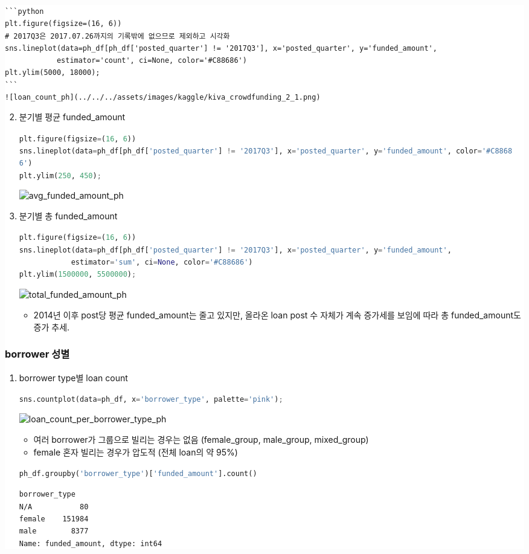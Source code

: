     ```python
    plt.figure(figsize=(16, 6))
    # 2017Q3은 2017.07.26까지의 기록밖에 없으므로 제외하고 시각화
    sns.lineplot(data=ph_df[ph_df['posted_quarter'] != '2017Q3'], x='posted_quarter', y='funded_amount', 
                estimator='count', ci=None, color='#C88686')
    plt.ylim(5000, 18000);
    ```
    ![loan_count_ph](../../../assets/images/kaggle/kiva_crowdfunding_2_1.png)


2. 분기별 평균 funded_amount

    ```python
    plt.figure(figsize=(16, 6))
    sns.lineplot(data=ph_df[ph_df['posted_quarter'] != '2017Q3'], x='posted_quarter', y='funded_amount', color='#C88686')
    plt.ylim(250, 450);
    ```
    ![avg_funded_amount_ph](../../../assets/images/kaggle/kiva_crowdfunding_2_2.png)


3. 분기별 총 funded_amount

    ```python
    plt.figure(figsize=(16, 6))
    sns.lineplot(data=ph_df[ph_df['posted_quarter'] != '2017Q3'], x='posted_quarter', y='funded_amount', 
                estimator='sum', ci=None, color='#C88686')
    plt.ylim(1500000, 5500000);
    ```
    ![total_funded_amount_ph](../../../assets/images/kaggle/kiva_crowdfunding_2_3.png)
    - 2014년 이후 post당 평균 funded_amount는 줄고 있지만, 올라온 loan post 수 자체가 계속 증가세를 보임에 따라 총 funded_amount도 증가 추세.


### borrower 성별

1. borrower type별 loan count
        
    ```python
    sns.countplot(data=ph_df, x='borrower_type', palette='pink');
    ```
    ![loan_count_per_borrower_type_ph](../../../assets/images/kaggle/kiva_crowdfunding_2_4.png)
    - 여러 borrower가 그룹으로 빌리는 경우는 없음 (female_group, male_group, mixed_group)
    - female 혼자 빌리는 경우가 압도적 (전체 loan의 약 95%)

    ```python
    ph_df.groupby('borrower_type')['funded_amount'].count()
    ```
    ```
    borrower_type
    N/A           80
    female    151984
    male        8377
    Name: funded_amount, dtype: int64
    ```
